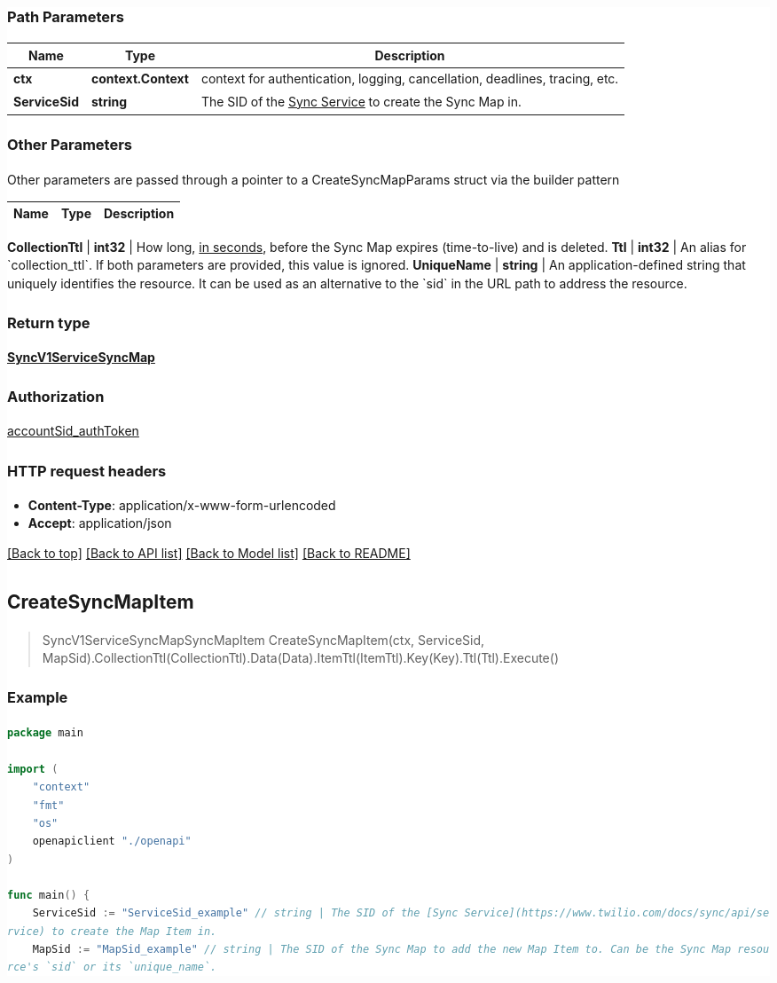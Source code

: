 ### Path Parameters


Name | Type | Description
------------- | ------------- | -------------
**ctx** | **context.Context** | context for authentication, logging, cancellation, deadlines, tracing, etc.
**ServiceSid** | **string** | The SID of the [Sync Service](https://www.twilio.com/docs/sync/api/service) to create the Sync Map in.

### Other Parameters

Other parameters are passed through a pointer to a CreateSyncMapParams struct via the builder pattern


Name | Type | Description
------------- | ------------- | -------------

 **CollectionTtl** | **int32** | How long, [in seconds](https://www.twilio.com/docs/sync/limits#sync-payload-limits), before the Sync Map expires (time-to-live) and is deleted.
 **Ttl** | **int32** | An alias for &#x60;collection_ttl&#x60;. If both parameters are provided, this value is ignored.
 **UniqueName** | **string** | An application-defined string that uniquely identifies the resource. It can be used as an alternative to the &#x60;sid&#x60; in the URL path to address the resource.

### Return type

[**SyncV1ServiceSyncMap**](SyncV1ServiceSyncMap.md)

### Authorization

[accountSid_authToken](../README.md#accountSid_authToken)

### HTTP request headers

- **Content-Type**: application/x-www-form-urlencoded
- **Accept**: application/json

[[Back to top]](#) [[Back to API list]](../README.md#documentation-for-api-endpoints)
[[Back to Model list]](../README.md#documentation-for-models)
[[Back to README]](../README.md)


## CreateSyncMapItem

> SyncV1ServiceSyncMapSyncMapItem CreateSyncMapItem(ctx, ServiceSid, MapSid).CollectionTtl(CollectionTtl).Data(Data).ItemTtl(ItemTtl).Key(Key).Ttl(Ttl).Execute()



### Example

```go
package main

import (
    "context"
    "fmt"
    "os"
    openapiclient "./openapi"
)

func main() {
    ServiceSid := "ServiceSid_example" // string | The SID of the [Sync Service](https://www.twilio.com/docs/sync/api/service) to create the Map Item in.
    MapSid := "MapSid_example" // string | The SID of the Sync Map to add the new Map Item to. Can be the Sync Map resource's `sid` or its `unique_name`.
```